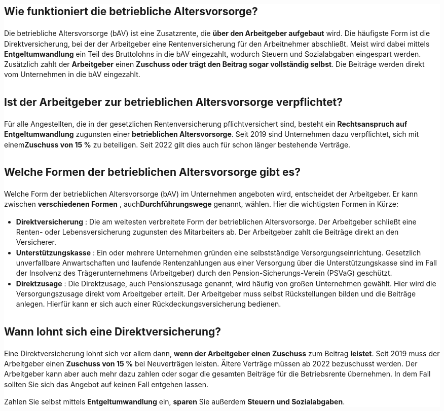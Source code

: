 ##  Wie funktioniert die betriebliche Altersvorsorge?

Die betriebliche Altersvorsorge (bAV) ist eine Zusatzrente, die **über den
Arbeitgeber aufgebaut** wird. Die häufigste Form ist die Direktversicherung,
bei der der Arbeitgeber eine Rentenversicherung für den Arbeitnehmer
abschließt. Meist wird dabei mittels **Entgeltumwandlung** ein Teil des
Bruttolohns in die bAV eingezahlt, wodurch Steuern und Sozialabgaben
eingespart werden. Zusätzlich zahlt der **Arbeitgeber** einen **Zuschuss oder
trägt den Beitrag sogar vollständig selbst**. Die Beiträge werden direkt vom
Unternehmen in die bAV eingezahlt.

##  Ist der Arbeitgeber zur betrieblichen Altersvorsorge verpflichtet?

Für alle Angestellten, die in der gesetzlichen Rentenversicherung
pflichtversichert sind, besteht ein **Rechtsanspruch auf Entgeltumwandlung**
zugunsten einer **betrieblichen Altersvorsorge**. Seit 2019 sind Unternehmen
dazu verpflichtet, sich mit einem**Zuschuss von 15 %** zu beteiligen. Seit
2022 gilt dies auch für schon länger bestehende Verträge.

##  Welche Formen der betrieblichen Altersvorsorge gibt es?

Welche Form der betrieblichen Altersvorsorge (bAV) im Unternehmen angeboten
wird, entscheidet der Arbeitgeber. Er kann zwischen **verschiedenen Formen** ,
auch**Durchführungswege** genannt, wählen. Hier die wichtigsten Formen in
Kürze:

  * **Direktversicherung** : Die am weitesten verbreitete Form der betrieblichen Altersvorsorge. Der Arbeitgeber schließt eine Renten- oder Lebensversicherung zugunsten des Mitarbeiters ab. Der Arbeitgeber zahlt die Beiträge direkt an den Versicherer.
  * **Unterstützungskasse** : Ein oder mehrere Unternehmen gründen eine selbstständige Versorgungseinrichtung. Gesetzlich unverfallbare Anwartschaften und laufende Rentenzahlungen aus einer Versorgung über die Unterstützungskasse sind im Fall der Insolvenz des Trägerunternehmens (Arbeitgeber) durch den Pension-Sicherungs-Verein (PSVaG) geschützt.
  * **Direktzusage** : Die Direktzusage, auch Pensionszusage genannt, wird häufig von großen Unternehmen gewählt. Hier wird die Versorgungszusage direkt vom Arbeitgeber erteilt. Der Arbeitgeber muss selbst Rückstellungen bilden und die Beiträge anlegen. Hierfür kann er sich auch einer Rückdeckungsversicherung bedienen.

##  Wann lohnt sich eine Direktversicherung?

Eine Direktversicherung lohnt sich vor allem dann, **wenn der Arbeitgeber
einen Zuschuss** zum Beitrag **leistet**. Seit 2019 muss der Arbeitgeber einen
**Zuschuss von 15 %** bei Neuverträgen leisten. Ältere Verträge müssen ab 2022
bezuschusst werden. Der Arbeitgeber kann aber auch mehr dazu zahlen oder sogar
die gesamten Beiträge für die Betriebsrente übernehmen. In dem Fall sollten
Sie sich das Angebot auf keinen Fall entgehen lassen.

Zahlen Sie selbst mittels **Entgeltumwandlung** ein, **sparen** Sie außerdem
**Steuern und Sozialabgaben**.

